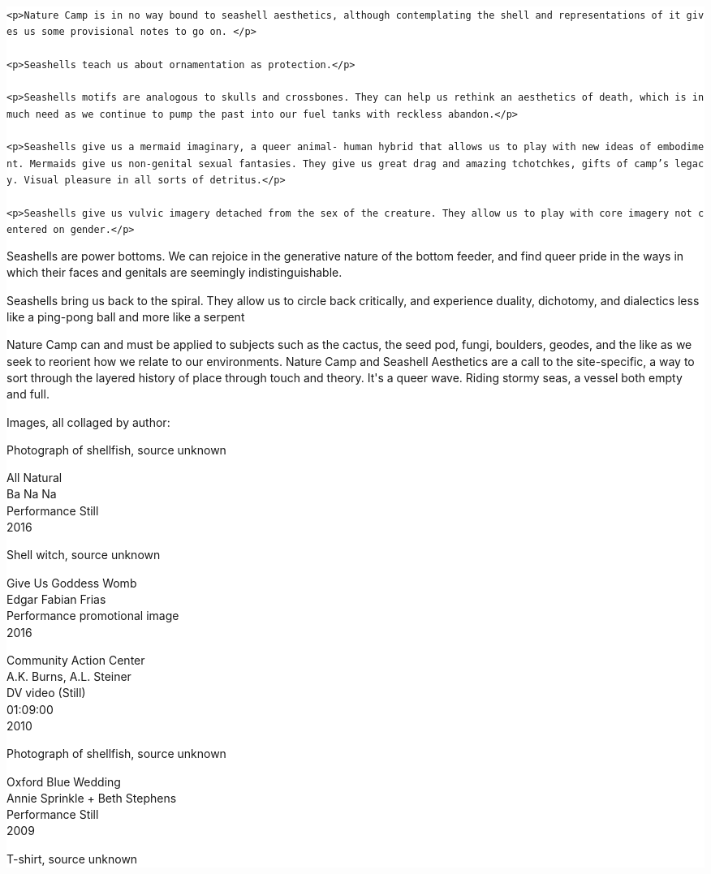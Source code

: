 	<p>Nature Camp is in no way bound to seashell aesthetics, although contemplating the shell and representations of it gives us some provisional notes to go on. </p>

	<p>Seashells teach us about ornamentation as protection.</p>

	<p>Seashells motifs are analogous to skulls and crossbones. They can help us rethink an aesthetics of death, which is in much need as we continue to pump the past into our fuel tanks with reckless abandon.</p>

	<p>Seashells give us a mermaid imaginary, a queer animal- human hybrid that allows us to play with new ideas of embodiment. Mermaids give us non-genital sexual fantasies. They give us great drag and amazing tchotchkes, gifts of camp’s legacy. Visual pleasure in all sorts of detritus.</p>

	<p>Seashells give us vulvic imagery detached from the sex of the creature. They allow us to play with core imagery not centered on gender.</p> 

<p>Seashells are power bottoms. We can rejoice in the generative nature of the bottom feeder, and find queer pride in the ways in which their faces and genitals are seemingly indistinguishable.</p>

<p>Seashells bring us back to the spiral. They allow us to circle back critically, and experience duality, dichotomy, and dialectics less like a ping-pong ball and more like a serpent</p>

<p>Nature Camp can and must be applied to subjects such as the cactus, the seed pod, fungi, boulders, geodes, and the like as we seek to reorient how we relate to our environments. Nature Camp and Seashell Aesthetics are a call to the site-specific, a way to sort through the layered history of place through touch and theory. It's a queer wave. Riding stormy seas, a vessel both empty and full.</p>

<div class="end-note">

<p>Images, all collaged by author:</p>

<p>Photograph of shellfish, source unknown</p>

<p><span class="italics">All Natural</span><br>
Ba Na Na<br>
Performance Still<br>
2016</p>

<p>Shell witch, source unknown</p>

<p><span class="italics">Give Us Goddess Womb</span><br>
Edgar Fabian Frias <br>
Performance promotional image<br>
2016</p>

<p><span class="italics">Community Action Center</span><br>
A.K. Burns, A.L. Steiner<br>
DV video (Still)<br>
01:09:00<br>
2010</p>

<p>Photograph of shellfish, source unknown</p>

<p><span class="italics">Oxford Blue Wedding</span><br>
Annie Sprinkle + Beth Stephens<br>
Performance Still<br>
2009</p>

<p>T-shirt, source unknown</p>
